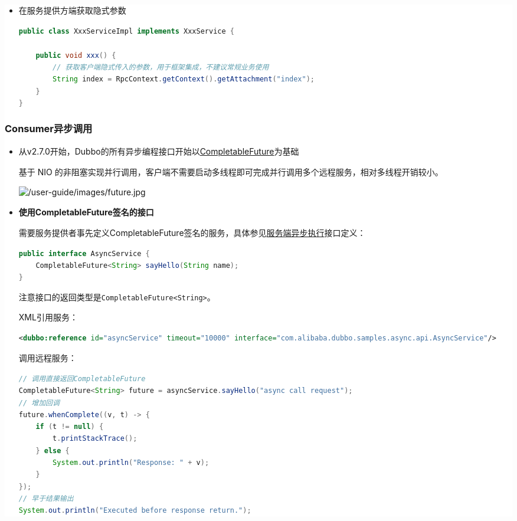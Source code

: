 - 在服务提供方端获取隐式参数

  ```java
  public class XxxServiceImpl implements XxxService {
   
      public void xxx() {
          // 获取客户端隐式传入的参数，用于框架集成，不建议常规业务使用
          String index = RpcContext.getContext().getAttachment("index"); 
      }
  }
  
  ```

### **Consumer异步调用**

- 从v2.7.0开始，Dubbo的所有异步编程接口开始以[CompletableFuture](https://docs.oracle.com/javase/8/docs/api/java/util/concurrent/CompletableFuture.html)为基础

  基于 NIO 的非阻塞实现并行调用，客户端不需要启动多线程即可完成并行调用多个远程服务，相对多线程开销较小。

  ![/user-guide/images/future.jpg](http://dubbo.apache.org/docs/zh-cn/user/sources/images/future.jpg)

- **使用CompletableFuture签名的接口**

  需要服务提供者事先定义CompletableFuture签名的服务，具体参见[服务端异步执行](http://dubbo.apache.org/zh-cn/docs/user/demos/async-execute-on-provider.html)接口定义：

  ```java
  public interface AsyncService {
      CompletableFuture<String> sayHello(String name);
  }
  
  ```

  注意接口的返回类型是`CompletableFuture<String>`。

  XML引用服务：

  ```xml
  <dubbo:reference id="asyncService" timeout="10000" interface="com.alibaba.dubbo.samples.async.api.AsyncService"/>
  
  ```

  调用远程服务：

  ```java
  // 调用直接返回CompletableFuture
  CompletableFuture<String> future = asyncService.sayHello("async call request");
  // 增加回调
  future.whenComplete((v, t) -> {
      if (t != null) {
          t.printStackTrace();
      } else {
          System.out.println("Response: " + v);
      }
  });
  // 早于结果输出
  System.out.println("Executed before response return.");
  
  ```

